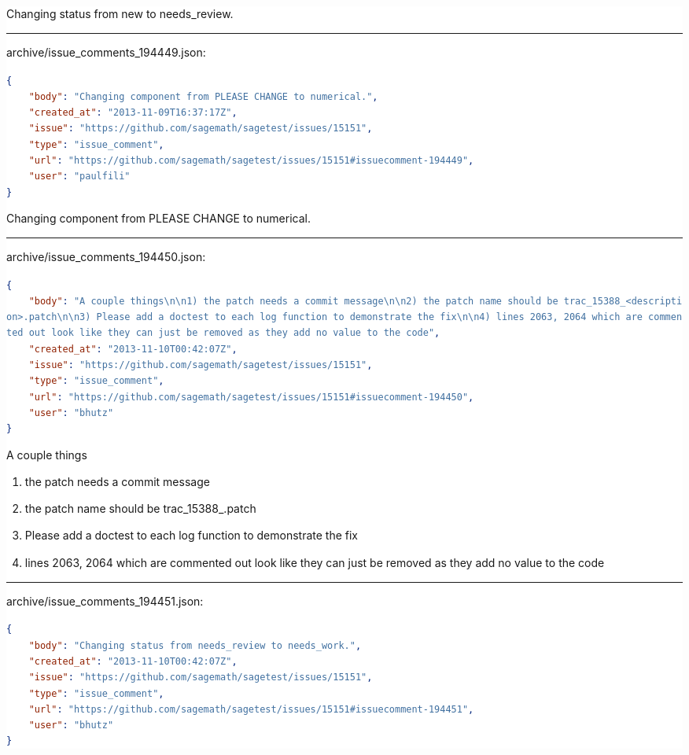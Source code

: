 Changing status from new to needs_review.



---

archive/issue_comments_194449.json:
```json
{
    "body": "Changing component from PLEASE CHANGE to numerical.",
    "created_at": "2013-11-09T16:37:17Z",
    "issue": "https://github.com/sagemath/sagetest/issues/15151",
    "type": "issue_comment",
    "url": "https://github.com/sagemath/sagetest/issues/15151#issuecomment-194449",
    "user": "paulfili"
}
```

Changing component from PLEASE CHANGE to numerical.



---

archive/issue_comments_194450.json:
```json
{
    "body": "A couple things\n\n1) the patch needs a commit message\n\n2) the patch name should be trac_15388_<description>.patch\n\n3) Please add a doctest to each log function to demonstrate the fix\n\n4) lines 2063, 2064 which are commented out look like they can just be removed as they add no value to the code",
    "created_at": "2013-11-10T00:42:07Z",
    "issue": "https://github.com/sagemath/sagetest/issues/15151",
    "type": "issue_comment",
    "url": "https://github.com/sagemath/sagetest/issues/15151#issuecomment-194450",
    "user": "bhutz"
}
```

A couple things

1) the patch needs a commit message

2) the patch name should be trac_15388_<description>.patch

3) Please add a doctest to each log function to demonstrate the fix

4) lines 2063, 2064 which are commented out look like they can just be removed as they add no value to the code



---

archive/issue_comments_194451.json:
```json
{
    "body": "Changing status from needs_review to needs_work.",
    "created_at": "2013-11-10T00:42:07Z",
    "issue": "https://github.com/sagemath/sagetest/issues/15151",
    "type": "issue_comment",
    "url": "https://github.com/sagemath/sagetest/issues/15151#issuecomment-194451",
    "user": "bhutz"
}
```
